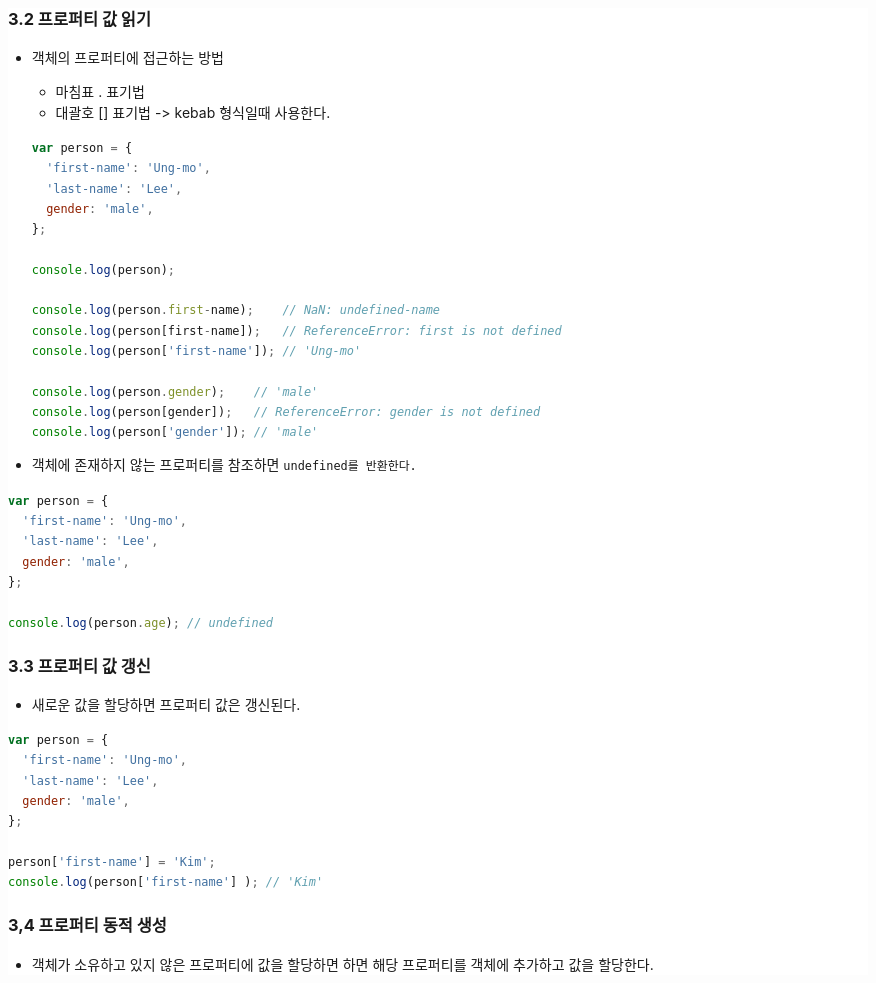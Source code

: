 ### 3.2 프로퍼티 값 읽기
- 객체의 프로퍼티에 접근하는 방법
  - 마침표 . 표기법
  - 대괄호 [] 표기법 -> kebab 형식일때 사용한다.

  ```javascript
  var person = {
    'first-name': 'Ung-mo',
    'last-name': 'Lee',
    gender: 'male',
  };

  console.log(person);

  console.log(person.first-name);    // NaN: undefined-name
  console.log(person[first-name]);   // ReferenceError: first is not defined
  console.log(person['first-name']); // 'Ung-mo'

  console.log(person.gender);    // 'male'
  console.log(person[gender]);   // ReferenceError: gender is not defined
  console.log(person['gender']); // 'male'

  ```

- 객체에 존재하지 않는 프로퍼티를 참조하면 `undefined를 반환한다.`

```javascript
var person = {
  'first-name': 'Ung-mo',
  'last-name': 'Lee',
  gender: 'male',
};

console.log(person.age); // undefined
```

### 3.3 프로퍼티 값 갱신
- 새로운 값을 할당하면 프로퍼티 값은 갱신된다.

```javascript
var person = {
  'first-name': 'Ung-mo',
  'last-name': 'Lee',
  gender: 'male',
};

person['first-name'] = 'Kim';
console.log(person['first-name'] ); // 'Kim'

```

### 3,4 프로퍼티 동적 생성
- 객체가 소유하고 있지 않은 프로퍼티에 값을 할당하면 하면 해당 프로퍼티를 객체에 추가하고 값을 할당한다.
